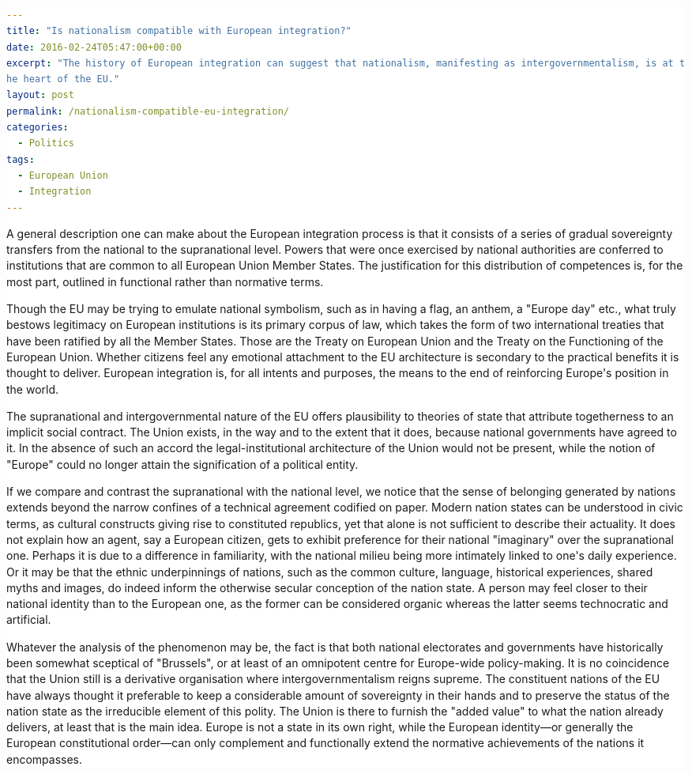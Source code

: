 ```yaml
---
title: "Is nationalism compatible with European integration?"
date: 2016-02-24T05:47:00+00:00
excerpt: "The history of European integration can suggest that nationalism, manifesting as intergovernmentalism, is at the heart of the EU."
layout: post
permalink: /nationalism-compatible-eu-integration/
categories:
  - Politics
tags:
  - European Union
  - Integration
---
```

A general description one can make about the European integration process is that it consists of a series of gradual sovereignty transfers from the national to the supranational level. Powers that were once exercised by national authorities are conferred to institutions that are common to all European Union Member States. The justification for this distribution of competences is, for the most part, outlined in functional rather than normative terms.

Though the EU may be trying to emulate national symbolism, such as in having a flag, an anthem, a "Europe day" etc., what truly bestows legitimacy on European institutions is its primary corpus of law, which takes the form of two international treaties that have been ratified by all the Member States. Those are the Treaty on European Union and the Treaty on the Functioning of the European Union. Whether citizens feel any emotional attachment to the EU architecture is secondary to the practical benefits it is thought to deliver. European integration is, for all intents and purposes, the means to the end of reinforcing Europe's position in the world.

The supranational and intergovernmental nature of the EU offers plausibility to theories of state that attribute togetherness to an implicit social contract. The Union exists, in the way and to the extent that it does, because national governments have agreed to it. In the absence of such an accord the legal-institutional architecture of the Union would not be present, while the notion of "Europe" could no longer attain the signification of a political entity.

If we compare and contrast the supranational with the national level, we notice that the sense of belonging generated by nations extends beyond the narrow confines of a technical agreement codified on paper. Modern nation states can be understood in civic terms, as cultural constructs giving rise to constituted republics, yet that alone is not sufficient to describe their actuality. It does not explain how an agent, say a European citizen, gets to exhibit preference for their national "imaginary" over the supranational one. Perhaps it is due to a difference in familiarity, with the national milieu being more intimately linked to one's daily experience. Or it may be that the ethnic underpinnings of nations, such as the common culture, language, historical experiences, shared myths and images, do indeed inform the otherwise secular conception of the nation state. A person may feel closer to their national identity than to the European one, as the former can be considered organic whereas the latter seems technocratic and artificial.

Whatever the analysis of the phenomenon may be, the fact is that both national electorates and governments have historically been somewhat sceptical of "Brussels", or at least of an omnipotent centre for Europe-wide policy-making. It is no coincidence that the Union still is a derivative organisation where intergovernmentalism reigns supreme. The constituent nations of the EU have always thought it preferable to keep a considerable amount of sovereignty in their hands and to preserve the status of the nation state as the irreducible element of this polity. The Union is there to furnish the "added value" to what the nation already delivers, at least that is the main idea. Europe is not a state in its own right, while the European identity—or generally the European constitutional order—can only complement and functionally extend the normative achievements of the nations it encompasses.
